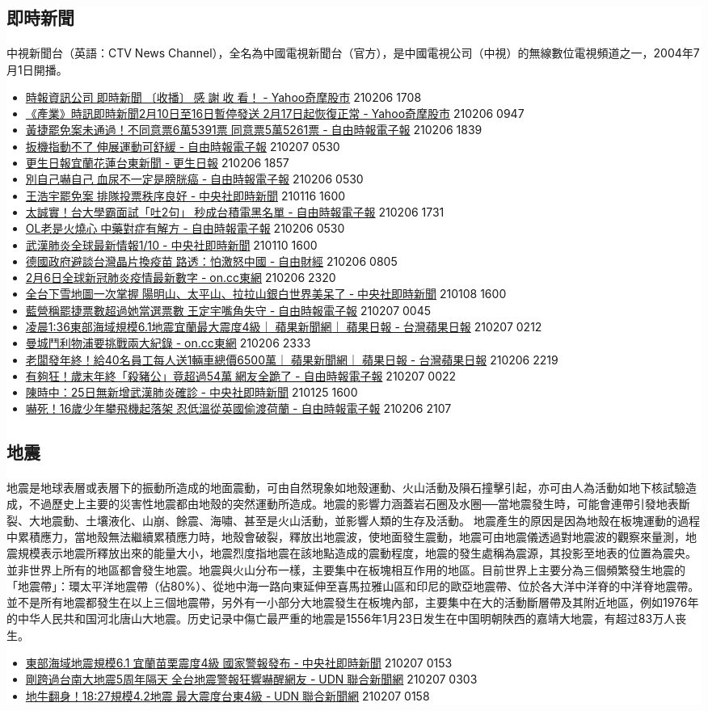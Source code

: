 ## 即時新聞

中視新聞台（英語：CTV News Channel），全名為中國電視新聞台（官方），是中國電視公司（中視）的無線數位電視頻道之一，2004年7月1日開播。
- [時報資訊公司 即時新聞 〔收播〕 感 謝 收 看！ - Yahoo奇摩股市](https://tw.stock.yahoo.com/news/%E6%99%82%E5%A0%B1%E8%B3%87%E8%A8%8A%E5%85%AC%E5%8F%B8-%E5%8D%B3%E6%99%82%E6%96%B0%E8%81%9E-%E6%94%B6%E6%92%AD-%E6%84%9F-%E8%AC%9D-090812903.html "時報資訊公司 即時新聞 〔收播〕 感 謝 收 看！ - Yahoo奇摩股市") 210206 1708
- [《產業》時訊即時新聞2月10日至16日暫停發送 2月17日起恢復正常 - Yahoo奇摩股市](https://tw.stock.yahoo.com/news/%E7%94%A2%E6%A5%AD-%E6%99%82%E8%A8%8A%E5%8D%B3%E6%99%82%E6%96%B0%E8%81%9E2%E6%9C%8810%E6%97%A5%E8%87%B316%E6%97%A5%E6%9A%AB%E5%81%9C%E7%99%BC%E9%80%81-2%E6%9C%8817%E6%97%A5%E8%B5%B7%E6%81%A2%E5%BE%A9%E6%AD%A3%E5%B8%B8-012939560.html "《產業》時訊即時新聞2月10日至16日暫停發送 2月17日起恢復正常 - Yahoo奇摩股市") 210206 0947
- [黃捷罷免案未通過！不同意票6萬5391票 同意票5萬5261票 - 自由時報電子報](https://news.ltn.com.tw/news/politics/breakingnews/3434441 "黃捷罷免案未通過！不同意票6萬5391票 同意票5萬5261票 - 自由時報電子報") 210206 1839
- [扳機指動不了 伸展運動可舒緩 - 自由時報電子報](https://health.ltn.com.tw/article/paper/1430601 "扳機指動不了 伸展運動可舒緩 - 自由時報電子報") 210207 0530
- [更生日報宜蘭花蓮台東新聞 - 更生日報](http://www.ksnews.com.tw/index.php/news/realtimenewsContent/0000011687 "更生日報宜蘭花蓮台東新聞 - 更生日報") 210206 1857
- [別自己嚇自己 血尿不一定是膀胱癌 - 自由時報電子報](https://health.ltn.com.tw/article/paper/1430406 "別自己嚇自己 血尿不一定是膀胱癌 - 自由時報電子報") 210206 0530
- [王浩宇罷免案 排隊投票秩序良好 - 中央社即時新聞](https://www.cna.com.tw/news/firstnews/202101160028.aspx "王浩宇罷免案 排隊投票秩序良好 - 中央社即時新聞") 210116 1600
- [太誠實！台大學霸面試「吐2句」 秒成台積電黑名單 - 自由時報電子報](https://news.ltn.com.tw/news/life/breakingnews/3434409 "太誠實！台大學霸面試「吐2句」 秒成台積電黑名單 - 自由時報電子報") 210206 1731
- [OL老是火燒心 中藥對症有解方 - 自由時報電子報](https://health.ltn.com.tw/article/paper/1430403 "OL老是火燒心 中藥對症有解方 - 自由時報電子報") 210206 0530
- [武漢肺炎全球最新情報1/10 - 中央社即時新聞](https://www.cna.com.tw/news/firstnews/202101100013.aspx "武漢肺炎全球最新情報1/10 - 中央社即時新聞") 210110 1600
- [德國政府避談台灣晶片換疫苗 路透：怕激怒中國 - 自由財經](https://ec.ltn.com.tw/article/breakingnews/3434025 "德國政府避談台灣晶片換疫苗 路透：怕激怒中國 - 自由財經") 210206 0805
- [2月6日全球新冠肺炎疫情最新數字 - on.cc東網](https://hk.on.cc/hk/bkn/cnt/news/20210206/bkn-20210206230043237-0206_00822_001.html "2月6日全球新冠肺炎疫情最新數字 - on.cc東網") 210206 2320
- [全台下雪地圖一次掌握 陽明山、太平山、拉拉山銀白世界美呆了 - 中央社即時新聞](https://www.cna.com.tw/news/firstnews/202101085004.aspx "全台下雪地圖一次掌握 陽明山、太平山、拉拉山銀白世界美呆了 - 中央社即時新聞") 210108 1600
- [藍營稱罷捷票數超過她當選票數 王定宇嘴角失守 - 自由時報電子報](https://news.ltn.com.tw/news/politics/breakingnews/3434763 "藍營稱罷捷票數超過她當選票數 王定宇嘴角失守 - 自由時報電子報") 210207 0045
- [凌晨1:36東部海域規模6.1地震宜蘭最大震度4級｜ 蘋果新聞網｜ 蘋果日報 - 台灣蘋果日報](https://tw.appledaily.com/life/20210207/WD34BFXWFBA5RBTCNOLIWOS45I/ "凌晨1:36東部海域規模6.1地震宜蘭最大震度4級｜ 蘋果新聞網｜ 蘋果日報 - 台灣蘋果日報") 210207 0212
- [曼城鬥利物浦要挑戰兩大紀錄 - on.cc東網](https://hk.on.cc/hk/bkn/cnt/sport/20210206/bkn-20210206232635050-0206_00882_001.html "曼城鬥利物浦要挑戰兩大紀錄 - on.cc東網") 210206 2333
- [老闆發年終！給40名員工每人送1輛車總價6500萬｜ 蘋果新聞網｜ 蘋果日報 - 台灣蘋果日報](https://tw.appledaily.com/international/20210206/THUFQSVHIRG6BGH3WNJHT2CCAA/ "老闆發年終！給40名員工每人送1輛車總價6500萬｜ 蘋果新聞網｜ 蘋果日報 - 台灣蘋果日報") 210206 2219
- [有夠狂！歲末年終「殺豬公」竟超過54萬 網友全跪了 - 自由時報電子報](https://news.ltn.com.tw/news/life/breakingnews/3434776 "有夠狂！歲末年終「殺豬公」竟超過54萬 網友全跪了 - 自由時報電子報") 210207 0022
- [陳時中：25日無新增武漢肺炎確診 - 中央社即時新聞](https://www.cna.com.tw/news/firstnews/202101250025.aspx "陳時中：25日無新增武漢肺炎確診 - 中央社即時新聞") 210125 1600
- [嚇死！16歲少年攀飛機起落架 忍低溫從英國偷渡荷蘭 - 自由時報電子報](https://news.ltn.com.tw/news/world/breakingnews/3434657 "嚇死！16歲少年攀飛機起落架 忍低溫從英國偷渡荷蘭 - 自由時報電子報") 210206 2107

## 地震

地震是地球表層或表層下的振動所造成的地面震動，可由自然現象如地殼運動、火山活動及隕石撞擊引起，亦可由人為活動如地下核試驗造成，不過歷史上主要的災害性地震都由地殼的突然運動所造成。地震的影響力涵蓋岩石圈及水圈──當地震發生時，可能會連帶引發地表斷裂、大地震動、土壤液化、山崩、餘震、海嘯、甚至是火山活動，並影響人類的生存及活動。
地震產生的原因是因為地殼在板塊運動的過程中累積應力，當地殼無法繼續累積應力時，地殼會破裂，釋放出地震波，使地面發生震動，地震可由地震儀透過對地震波的觀察來量測，地震規模表示地震所釋放出來的能量大小，地震烈度指地震在該地點造成的震動程度，地震的發生處稱為震源，其投影至地表的位置為震央。
並非世界上所有的地區都會發生地震。地震與火山分布一樣，主要集中在板塊相互作用的地區。目前世界上主要分為三個頻繁發生地震的「地震帶」：環太平洋地震帶（佔80%）、從地中海一路向東延伸至喜馬拉雅山區和印尼的歐亞地震帶、位於各大洋中洋脊的中洋脊地震帶。並不是所有地震都發生在以上三個地震帶，另外有一小部分大地震發生在板塊內部，主要集中在大的活動斷層帶及其附近地區，例如1976年的中华人民共和国河北唐山大地震。历史记录中傷亡最严重的地震是1556年1月23日发生在中国明朝陕西的嘉靖大地震，有超过83万人丧生。
- [東部海域地震規模6.1 宜蘭苗栗震度4級 國家警報發布 - 中央社即時新聞](https://www.cna.com.tw/news/firstnews/202102075001.aspx "東部海域地震規模6.1 宜蘭苗栗震度4級 國家警報發布 - 中央社即時新聞") 210207 0153
- [剛跨過台南大地震5周年隔天 全台地震警報狂響嚇醒網友 - UDN 聯合新聞網](https://udn.com/news/story/7266/5238244 "剛跨過台南大地震5周年隔天 全台地震警報狂響嚇醒網友 - UDN 聯合新聞網") 210207 0303
- [地牛翻身！18:27規模4.2地震 最大震度台東4級 - UDN 聯合新聞網](https://udn.com/news/story/7266/5237465 "地牛翻身！18:27規模4.2地震 最大震度台東4級 - UDN 聯合新聞網") 210207 0158